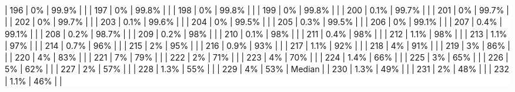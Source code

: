| 196 | 0% | 99.9% |  |
| 197 | 0% | 99.8% |  |
| 198 | 0% | 99.8% |  |
| 199 | 0% | 99.8% |  |
| 200 | 0.1% | 99.7% |  |
| 201 | 0% | 99.7% |  |
| 202 | 0% | 99.7% |  |
| 203 | 0.1% | 99.6% |  |
| 204 | 0% | 99.5% |  |
| 205 | 0.3% | 99.5% |  |
| 206 | 0% | 99.1% |  |
| 207 | 0.4% | 99.1% |  |
| 208 | 0.2% | 98.7% |  |
| 209 | 0.2% | 98% |  |
| 210 | 0.1% | 98% |  |
| 211 | 0.4% | 98% |  |
| 212 | 1.1% | 98% |  |
| 213 | 1.1% | 97% |  |
| 214 | 0.7% | 96% |  |
| 215 | 2% | 95% |  |
| 216 | 0.9% | 93% |  |
| 217 | 1.1% | 92% |  |
| 218 | 4% | 91% |  |
| 219 | 3% | 86% |  |
| 220 | 4% | 83% |  |
| 221 | 7% | 79% |  |
| 222 | 2% | 71% |  |
| 223 | 4% | 70% |  |
| 224 | 1.4% | 66% |  |
| 225 | 3% | 65% |  |
| 226 | 5% | 62% |  |
| 227 | 2% | 57% |  |
| 228 | 1.3% | 55% |  |
| 229 | 4% | 53% | Median |
| 230 | 1.3% | 49% |  |
| 231 | 2% | 48% |  |
| 232 | 1.1% | 46% |  |